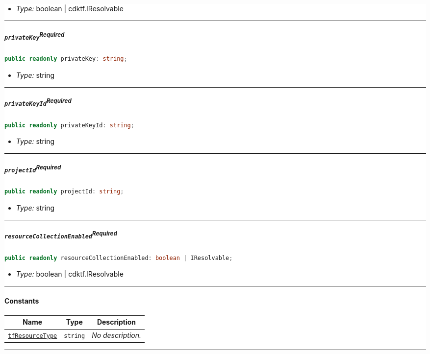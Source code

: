 - *Type:* boolean | cdktf.IResolvable

---

##### `privateKey`<sup>Required</sup> <a name="privateKey" id="@cdktf/provider-datadog.integrationGcp.IntegrationGcp.property.privateKey"></a>

```typescript
public readonly privateKey: string;
```

- *Type:* string

---

##### `privateKeyId`<sup>Required</sup> <a name="privateKeyId" id="@cdktf/provider-datadog.integrationGcp.IntegrationGcp.property.privateKeyId"></a>

```typescript
public readonly privateKeyId: string;
```

- *Type:* string

---

##### `projectId`<sup>Required</sup> <a name="projectId" id="@cdktf/provider-datadog.integrationGcp.IntegrationGcp.property.projectId"></a>

```typescript
public readonly projectId: string;
```

- *Type:* string

---

##### `resourceCollectionEnabled`<sup>Required</sup> <a name="resourceCollectionEnabled" id="@cdktf/provider-datadog.integrationGcp.IntegrationGcp.property.resourceCollectionEnabled"></a>

```typescript
public readonly resourceCollectionEnabled: boolean | IResolvable;
```

- *Type:* boolean | cdktf.IResolvable

---

#### Constants <a name="Constants" id="Constants"></a>

| **Name** | **Type** | **Description** |
| --- | --- | --- |
| <code><a href="#@cdktf/provider-datadog.integrationGcp.IntegrationGcp.property.tfResourceType">tfResourceType</a></code> | <code>string</code> | *No description.* |

---